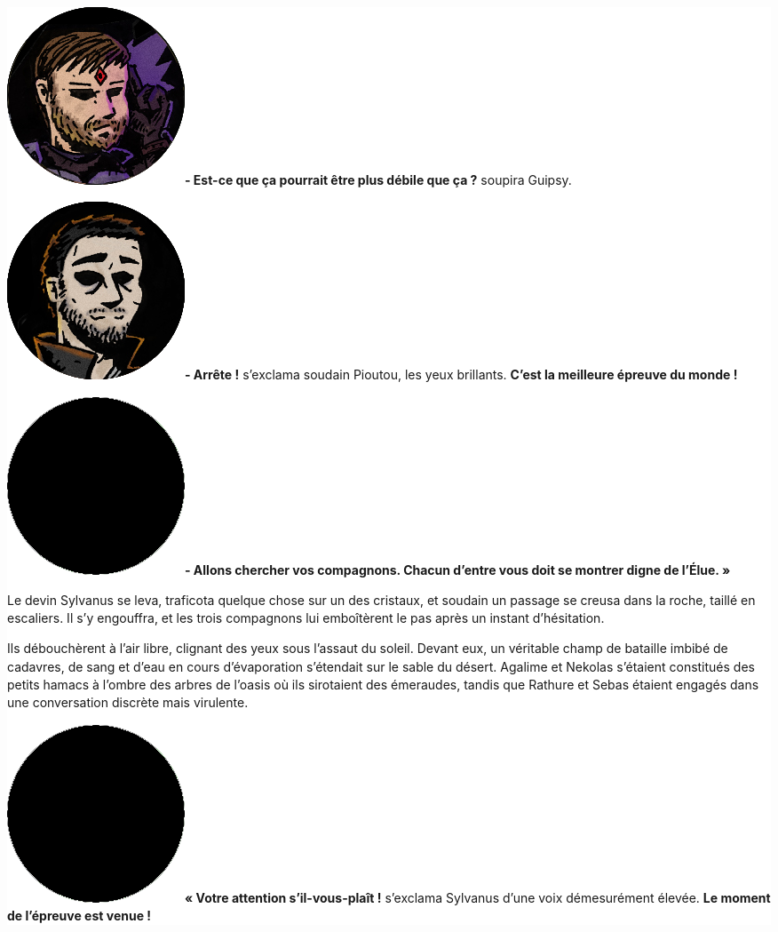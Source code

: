 <img class="portrait" src="/images/Guipsy.png">**\- Est-ce que ça pourrait être plus débile que ça ?** soupira Guipsy.

<img class="portrait" src="/images/Pioutou.png">**\- Arrête !** s’exclama soudain Pioutou, les yeux brillants. **C’est la meilleure épreuve du monde !**

<img class="portrait" src="/images/Unknown.png">**\- Allons chercher vos compagnons. Chacun d’entre vous doit se montrer digne de l’Élue. »**

Le devin Sylvanus se leva, traficota quelque chose sur un des cristaux, et soudain un passage se creusa dans la roche, taillé en escaliers. Il s’y engouffra, et les trois compagnons lui emboîtèrent le pas après un instant d’hésitation.

Ils débouchèrent à l’air libre, clignant des yeux sous l’assaut du soleil. Devant eux, un véritable champ de bataille imbibé de cadavres, de sang et d’eau en cours d’évaporation s’étendait sur le sable du désert. Agalime et Nekolas s’étaient constitués des petits hamacs à l’ombre des arbres de l’oasis où ils sirotaient des émeraudes, tandis que Rathure et Sebas étaient engagés dans une conversation discrète mais virulente.

<img class="portrait" src="/images/Unknown.png">**« Votre attention s’il-vous-plaît !** s’exclama Sylvanus d’une voix démesurément élevée. **Le moment de l’épreuve est venue !**
